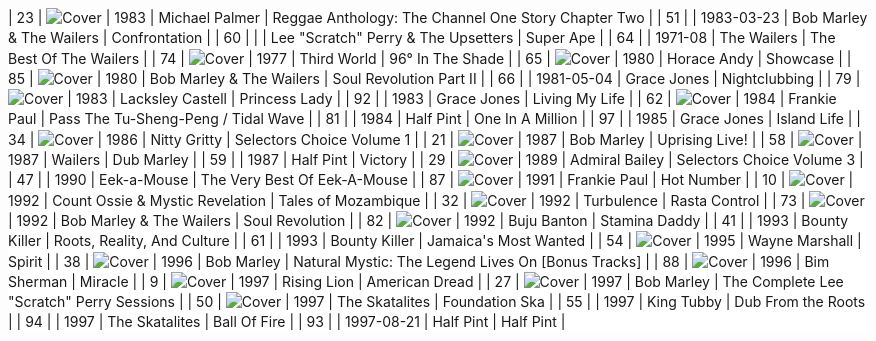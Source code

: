 | 23 | ![Cover](https://i.discogs.com/yPPcSxpfWH0xSztg0nOL4NLoJbMNJ-Nvkj3VVwSh_U4/rs:fit/g:sm/q:40/h:150/w:150/czM6Ly9kaXNjb2dz/LWRhdGFiYXNlLWlt/YWdlcy9SLTY1MDI4/OC0xNjE5ODc0MDc3/LTUwNzIuanBlZw.jpeg) | 1983 | Michael Palmer | Reggae Anthology: The Channel One Story Chapter Two |
| 51 |  | 1983-03-23 | Bob Marley &amp; The Wailers | Confrontation |
| 60 |  |  | Lee &quot;Scratch&quot; Perry &amp; The Upsetters | Super Ape |
| 64 |  | 1971-08 | The Wailers | The Best Of The Wailers |
| 74 | ![Cover](https://i.discogs.com/WMLfVvD9jkNzjrSbcJJ-MKRriNY4f1WVaPM_q4T1m8g/rs:fit/g:sm/q:40/h:150/w:150/czM6Ly9kaXNjb2dz/LWRhdGFiYXNlLWlt/YWdlcy9SLTYzNTg1/OC0xNTAxNTk0OTgy/LTQ0NjQuanBlZw.jpeg) | 1977 | Third World | 96° In The Shade |
| 65 | ![Cover](https://i.discogs.com/lYWGTQpOCkoyBtyKU_3QcLKsqitCq1rM4JELOR9cU74/rs:fit/g:sm/q:40/h:150/w:150/czM6Ly9kaXNjb2dz/LWRhdGFiYXNlLWlt/YWdlcy9SLTM0MzM3/Ni0xNjAwNzUyOTQ1/LTU4MTUuanBlZw.jpeg) | 1980 | Horace Andy | Showcase |
| 85 | ![Cover](https://i.discogs.com/EUMzRrXI5n-hHXFif70uxsfC8to_i2-ez4VX1piKviw/rs:fit/g:sm/q:40/h:150/w:150/czM6Ly9kaXNjb2dz/LWRhdGFiYXNlLWlt/YWdlcy9SLTg4NzY2/NTgtMTQ3MDYwNDMy/Ni00ODgyLmpwZWc.jpeg) | 1980 | Bob Marley &amp; The Wailers | Soul Revolution Part II |
| 66 |  | 1981-05-04 | Grace Jones | Nightclubbing |
| 79 | ![Cover](https://i.discogs.com/Vcw3vrsDITjrWW6lKkcQs32_eEvfUFAWi8gRyXIPx4M/rs:fit/g:sm/q:40/h:150/w:150/czM6Ly9kaXNjb2dz/LWRhdGFiYXNlLWlt/YWdlcy9SLTI4Mzcw/NzctMTMyNDA0NTUw/MC5qcGVn.jpeg) | 1983 | Lacksley Castell | Princess Lady |
| 92 |  | 1983 | Grace Jones | Living My Life |
| 62 | ![Cover](https://i.discogs.com/esDoWJIhReuF4WNeNYzDcYyudB1XgXogbMlISZQPhRY/rs:fit/g:sm/q:40/h:150/w:150/czM6Ly9kaXNjb2dz/LWRhdGFiYXNlLWlt/YWdlcy9SLTI1Mjgy/MDY5LTE2Njk0MjE0/MDMtMTg5Ni5qcGVn.jpeg) | 1984 | Frankie Paul | Pass The Tu-Sheng-Peng &#x2F; Tidal Wave |
| 81 |  | 1984 | Half Pint | One In A Million |
| 97 |  | 1985 | Grace Jones | Island Life |
| 34 | ![Cover](https://i.discogs.com/2rdVzdXJFhGvKf6RQxiQdzmxaz1z4_riUcABc1hR1_k/rs:fit/g:sm/q:40/h:150/w:150/czM6Ly9kaXNjb2dz/LWRhdGFiYXNlLWlt/YWdlcy9SLTIxNzA1/NTYtMTI2NzgxOTE2/MS5qcGVn.jpeg) | 1986 | Nitty Gritty | Selectors Choice Volume 1 |
| 21 | ![Cover](https://i.discogs.com/IZfuKB0MGsFUB72VQDJsbJlRDaTEmJeWbn7BnBUev_s/rs:fit/g:sm/q:40/h:150/w:150/czM6Ly9kaXNjb2dz/LWRhdGFiYXNlLWlt/YWdlcy9SLTQ4MTgw/NjYtMTM3NjQ2NzE2/NS01NDM3LmpwZWc.jpeg) | 1987 | Bob Marley | Uprising Live! |
| 58 | ![Cover](https://i.discogs.com/Bft01daPHFlh85MDsohe2hViX0b9yy8a7OG5F8ljrtE/rs:fit/g:sm/q:40/h:150/w:150/czM6Ly9kaXNjb2dz/LWRhdGFiYXNlLWlt/YWdlcy9SLTEzMjg1/MTExLTE1NTEzNzg3/NDctMTYyMy5qcGVn.jpeg) | 1987 | Wailers | Dub Marley |
| 59 |  | 1987 | Half Pint | Victory |
| 29 | ![Cover](https://i.discogs.com/TDDfMjg3xCq1fhI0QB9v1Lw33nR-micqFWeohrJdyvc/rs:fit/g:sm/q:40/h:150/w:150/czM6Ly9kaXNjb2dz/LWRhdGFiYXNlLWlt/YWdlcy9SLTI0NDU0/ODQtMTI5NzYxNTY1/NC5qcGVn.jpeg) | 1989 | Admiral Bailey | Selectors Choice Volume 3 |
| 47 |  | 1990 | Eek-a-Mouse | The Very Best Of Eek-A-Mouse |
| 87 | ![Cover](https://i.discogs.com/V-FNuBJWWzi8us7-BAGk2lzqxUmgdghT7by8GELGxSg/rs:fit/g:sm/q:40/h:150/w:150/czM6Ly9kaXNjb2dz/LWRhdGFiYXNlLWlt/YWdlcy9SLTY2Nzk4/MTctMTQyNDQ3NTA3/MS0xMjc3LmpwZWc.jpeg) | 1991 | Frankie Paul | Hot Number |
| 10 | ![Cover](https://i.discogs.com/VP4JnM2axAKOxOLCBtr54XkaHMdGs98ZVCblnYHl_Zw/rs:fit/g:sm/q:40/h:150/w:150/czM6Ly9kaXNjb2dz/LWRhdGFiYXNlLWlt/YWdlcy9SLTQzNDIz/NC0xNTU5NzUyNzI5/LTI0ODcuanBlZw.jpeg) | 1992 | Count Ossie &amp; Mystic Revelation | Tales of Mozambique |
| 32 | ![Cover](https://i.discogs.com/9wek8njQ06PPyxhZ6Qfq4DaETsKbjQfqjZ__SR7Kdco/rs:fit/g:sm/q:40/h:150/w:150/czM6Ly9kaXNjb2dz/LWRhdGFiYXNlLWlt/YWdlcy9SLTk4NDgz/LTExNDIxOTgwNDgu/anBlZw.jpeg) | 1992 | Turbulence | Rasta Control |
| 73 | ![Cover](https://i.discogs.com/dBG0O1V9CODBFUrg1mjlrPM62cK3dS1z9d1OoisA9zY/rs:fit/g:sm/q:40/h:150/w:150/czM6Ly9kaXNjb2dz/LWRhdGFiYXNlLWlt/YWdlcy9SLTIyNTAz/NDUtMTI4MDkyOTIw/NS5qcGVn.jpeg) | 1992 | Bob Marley &amp; The Wailers | Soul Revolution |
| 82 | ![Cover](https://i.discogs.com/aV1F1ns2eO9pWq-ATaJ7oUL_c1wfkQbUnQQ8WhW_QQQ/rs:fit/g:sm/q:40/h:150/w:150/czM6Ly9kaXNjb2dz/LWRhdGFiYXNlLWlt/YWdlcy9SLTU0OTgz/OC0xMTMwMzMzMzUw/LmpwZWc.jpeg) | 1992 | Buju Banton | Stamina Daddy |
| 41 |  | 1993 | Bounty Killer | Roots, Reality, And Culture |
| 61 |  | 1993 | Bounty Killer | Jamaica&#39;s Most Wanted |
| 54 | ![Cover](https://i.discogs.com/296JV5X0Fqbk8CTp6Q0KifjIAA5OI3oX8v75xdwRFL8/rs:fit/g:sm/q:40/h:150/w:150/czM6Ly9kaXNjb2dz/LWRhdGFiYXNlLWlt/YWdlcy9SLTE1OTIx/ODMtMTUwMTU5NDUw/NS01MTA1LmpwZWc.jpeg) | 1995 | Wayne Marshall | Spirit |
| 38 | ![Cover](https://i.discogs.com/JbWq1RKKKhw7hHgbBCic7j-x0x0qnDpIdLLLCB6dFsc/rs:fit/g:sm/q:40/h:150/w:150/czM6Ly9kaXNjb2dz/LWRhdGFiYXNlLWlt/YWdlcy9SLTE1NDYw/MDUtMTMyOTYyMzMx/Mi5qcGVn.jpeg) | 1996 | Bob Marley  | Natural Mystic: The Legend Lives On [Bonus Tracks] |
| 88 | ![Cover](https://i.discogs.com/x_P71DVLtWFohe6LkZvvGa41ejarONvmV7JQBTWeoPU/rs:fit/g:sm/q:40/h:150/w:150/czM6Ly9kaXNjb2dz/LWRhdGFiYXNlLWlt/YWdlcy9SLTExODAy/OC0xMjMyNDExOTQ5/LmpwZWc.jpeg) | 1996 | Bim Sherman | Miracle |
| 9 | ![Cover](https://i.discogs.com/XXW9-nZ3lxhofPqsAq_KbWrJ1M8bqsI4cDQzLDGwFas/rs:fit/g:sm/q:40/h:150/w:150/czM6Ly9kaXNjb2dz/LWRhdGFiYXNlLWlt/YWdlcy9SLTE1MTg4/MzY3LTE1ODc4NDUy/NDktNTU4NC5qcGVn.jpeg) | 1997 | Rising Lion | American Dread |
| 27 | ![Cover](https://i.discogs.com/JbWq1RKKKhw7hHgbBCic7j-x0x0qnDpIdLLLCB6dFsc/rs:fit/g:sm/q:40/h:150/w:150/czM6Ly9kaXNjb2dz/LWRhdGFiYXNlLWlt/YWdlcy9SLTE1NDYw/MDUtMTMyOTYyMzMx/Mi5qcGVn.jpeg) | 1997 | Bob Marley | The Complete Lee &quot;Scratch&quot; Perry Sessions |
| 50 | ![Cover](https://i.discogs.com/b6aFhCyvXcld4Jqw0dtoB9jFZlbofbJDjvUUtKyayos/rs:fit/g:sm/q:40/h:150/w:150/czM6Ly9kaXNjb2dz/LWRhdGFiYXNlLWlt/YWdlcy9SLTEzNjM3/MjI2LTE1NTgxMDg4/NDEtMzkxNi5qcGVn.jpeg) | 1997 | The Skatalites | Foundation Ska |
| 55 |  | 1997 | King Tubby | Dub From the Roots |
| 94 |  | 1997 | The Skatalites | Ball Of Fire |
| 93 |  | 1997-08-21 | Half Pint | Half Pint |
